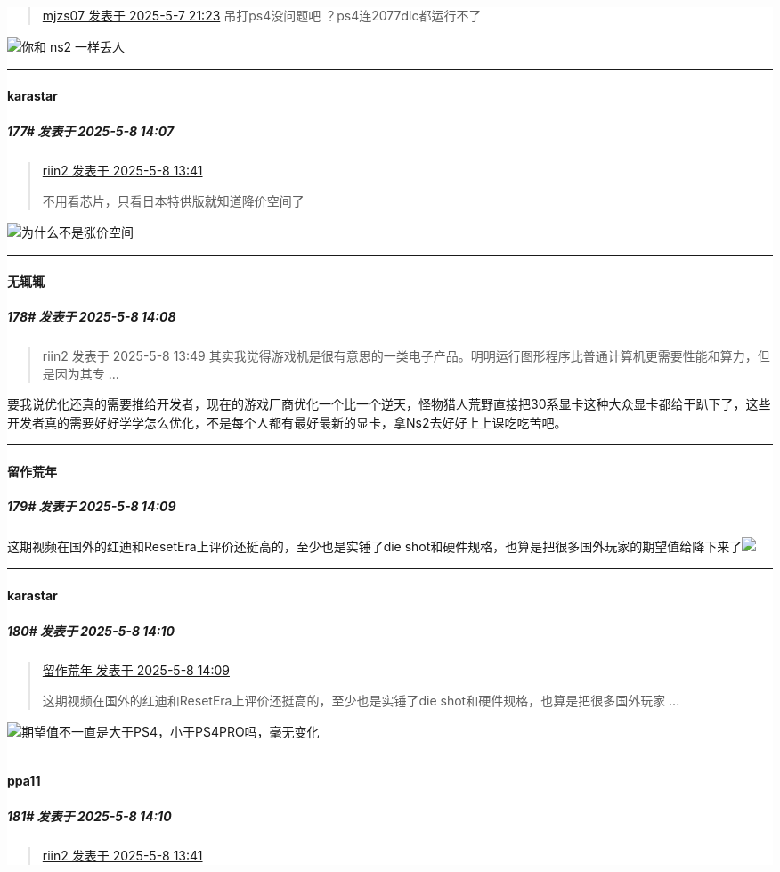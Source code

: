 <blockquote><a href="httphttps://stage1st.com/2b/forum.php?mod=redirect&amp;goto=findpost&amp;pid=67790892&amp;ptid=2251737" target="_blank">mjzs07 发表于 2025-5-7 21:23</a>
吊打ps4没问题吧 ？ps4连2077dlc都运行不了</blockquote>
<img src="https://static.stage1st.com/image/smiley/face2017/067.png" referrerpolicy="no-referrer">你和 ns2 一样丢人


*****

####  karastar  
##### 177#       发表于 2025-5-8 14:07

<blockquote><a href="httphttps://stage1st.com/2b/forum.php?mod=redirect&amp;goto=findpost&amp;pid=67793002&amp;ptid=2251737" target="_blank">riin2 发表于 2025-5-8 13:41</a>

不用看芯片，只看日本特供版就知道降价空间了</blockquote>
<img src="https://static.stage1st.com/image/smiley/face2017/067.png" referrerpolicy="no-referrer">为什么不是涨价空间

*****

####  无辄辄  
##### 178#       发表于 2025-5-8 14:08

<blockquote>riin2 发表于 2025-5-8 13:49
其实我觉得游戏机是很有意思的一类电子产品。明明运行图形程序比普通计算机更需要性能和算力，但是因为其专 ...</blockquote>
要我说优化还真的需要推给开发者，现在的游戏厂商优化一个比一个逆天，怪物猎人荒野直接把30系显卡这种大众显卡都给干趴下了，这些开发者真的需要好好学学怎么优化，不是每个人都有最好最新的显卡，拿Ns2去好好上上课吃吃苦吧。

*****

####  留作荒年  
##### 179#       发表于 2025-5-8 14:09

这期视频在国外的红迪和ResetEra上评价还挺高的，至少也是实锤了die shot和硬件规格，也算是把很多国外玩家的期望值给降下来了<img src="https://static.stage1st.com/image/smiley/face2017/044.png" referrerpolicy="no-referrer">


*****

####  karastar  
##### 180#       发表于 2025-5-8 14:10

<blockquote><a href="httphttps://stage1st.com/2b/forum.php?mod=redirect&amp;goto=findpost&amp;pid=67793089&amp;ptid=2251737" target="_blank">留作荒年 发表于 2025-5-8 14:09</a>

这期视频在国外的红迪和ResetEra上评价还挺高的，至少也是实锤了die shot和硬件规格，也算是把很多国外玩家 ...</blockquote>
<img src="https://static.stage1st.com/image/smiley/face2017/004.gif" referrerpolicy="no-referrer">期望值不一直是大于PS4，小于PS4PRO吗，毫无变化

*****

####  ppa11  
##### 181#       发表于 2025-5-8 14:10

<blockquote><a href="httphttps://stage1st.com/2b/forum.php?mod=redirect&amp;goto=findpost&amp;pid=67793002&amp;ptid=2251737" target="_blank">riin2 发表于 2025-5-8 13:41</a>
